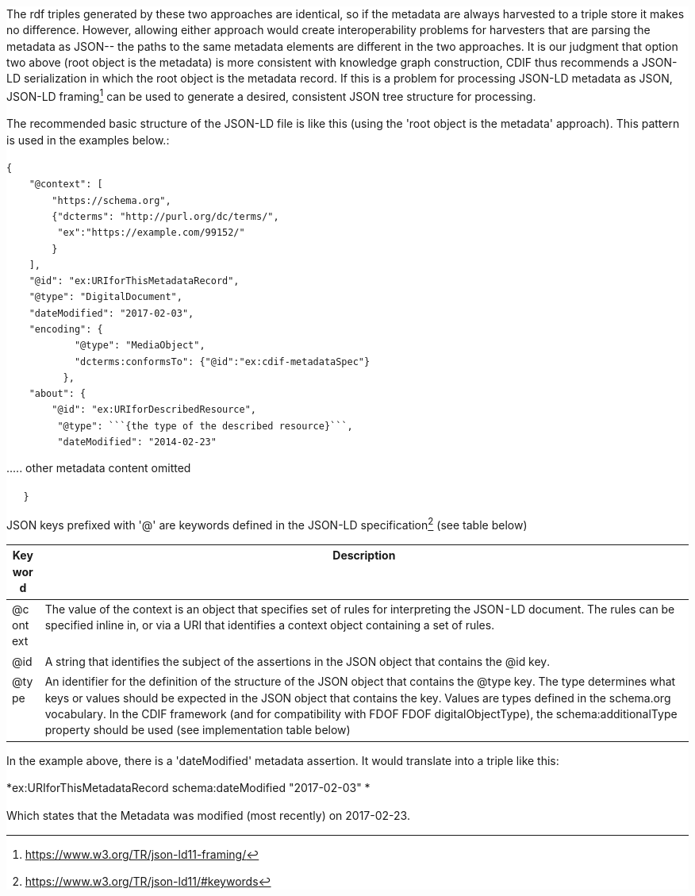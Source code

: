 The rdf triples generated by these two approaches are identical, so if the metadata are always harvested to a triple store it makes no difference. However, allowing either approach would create interoperability problems for harvesters that are parsing the metadata as JSON\-- the paths to the same metadata elements are different in the two approaches. It is our judgment that option two above (root object is the metadata) is more consistent with knowledge graph construction, CDIF thus recommends a JSON-LD serialization in which the root object is the metadata record. If this is a problem for processing JSON-LD metadata as JSON, JSON-LD framing[^36] can be used to generate a desired, consistent JSON tree structure for processing.

The recommended basic structure of the JSON-LD file is like this (using the 'root object is the metadata' approach). This pattern is used in the examples below.:
```
{
    "@context": [
        "https://schema.org",
        {"dcterms": "http://purl.org/dc/terms/",
         "ex":"https://example.com/99152/"
        }
    ],
    "@id": "ex:URIforThisMetadataRecord",
    "@type": "DigitalDocument",
    "dateModified": "2017-02-03",
    "encoding": {
            "@type": "MediaObject",
    	    "dcterms:conformsTo": {"@id":"ex:cdif-metadataSpec"}
          },
    "about": {
        "@id": "ex:URIforDescribedResource",
         "@type": ```{the type of the described resource}```,
         "dateModified": "2014-02-23"
```
 ..... other metadata content omitted
```          }
   }
```

JSON keys prefixed with '@' are keywords defined in the JSON-LD specification[^37] (see table below)

 | Keyword  |   Description|
 |----------- |-------------|
 | \@context |  The value of the context is an object that specifies set of rules for interpreting the JSON-LD document. The rules can be specified inline in, or via a URI that identifies a context object containing a set of rules. |
|  \@id    |    A string that identifies the subject of the assertions in the JSON object that contains the \@id key.|
|  \@type   |   An identifier for the definition of the structure of the JSON object that contains the \@type key. The type determines what keys or values should be expected in the JSON object that contains the key. Values are types defined in the schema.org vocabulary. In the CDIF framework (and for compatibility with FDOF FDOF digitalObjectType), the schema:additionalType property should be used (see implementation table below) |
 


In the example above, there is a 'dateModified' metadata assertion. It would translate into a triple like this:

*ex:URIforThisMetadataRecord  schema:dateModified \"2017-02-03\"   *

Which states that the Metadata was modified (most recently) on 2017-02-23.


[^1]: https://www.dublincore.org/resources/metadata-basics/
[^2]: https://docs.google.com/document/d/1OF49wTNVuv-6OXlNerhBTqVtHyc7jutTaUHjn6BZCs0
[^3]: https://docs.google.com/spreadsheets/d/1wFuJ4RRlNirnrPfuY_d57I9_pnaNibw4nltNTkruSp0/edit?usp=drive_link
[^4]: https://b2share.eudat.eu, https://doi.org/10.23728/B2SHARE.2317B12321764F669C92EBBCF7518164
[^5]: https://en.wikipedia.org/wiki/HTTPRange-14
[^6]: https://www.loc.gov/cds/downloads/FRBR.PDF
[^7]: Weigel, T., Plale, B., Parsons, M., Zhou, G., Luo, Y., Schwardmann, U., Quick, R., Hellström, M., Kurakawa, K. (2018). RDA Recommendation on PID Kernel Information (Version 1). DOI: https://doi.org/10.15497/RDA00031
[^8]: https://www.w3.org/TR/dwbp/#metadata
[^9]: https://www.w3.org/TR/2011/WD-html5-author-20110809/the-meta-element.html
[^10]: https://signposting.org/
[^11]: https://tools.ietf.org/html/rfc8288
[^12]: https://www.w3.org/TR/ldp/#ldpr-hdrs
[^13]: https://tools.ietf.org/html/rfc7231#section-4.3.2
[^14]: https://www.w3.org/TR/ldp-bp/#use-case-2-providing-metadata-in-both-http-headers-and-html-body
[^15]: https://project-open-data.cio.gov/v1.1/schema/catalog.json
[^16]: https://book.oceaninfohub.org/indexing/graphpub.html
[^17]: https://docs.ogc.org/DRAFTS/20-004.html#sc_record-collection-overview
[^18]: https://www.w3.org/TR/dx-prof-conneg/#dfn-profile
[^19]: https://geonetwork-opensource.org/
[^20]: https://github.com/Esri/geoportal-server-catalog
[^21]: https://ckan.org/
[^22]: https://schema.org/ItemList
[^23]: https://www.sitemaps.org/protocol.html
[^24]: https://www.sitemaps.org/protocol.html#extending
[^25]: https://datatracker.ietf.org/doc/rfc9309/
[^26]: https://edisciplinas.usp.br/pluginfile.php/312607/mod_resource/content/1/ISO%20704.pdf
[^27]: PR-PIDProfileAttributes-2.0-20220608 (https://docs.google.com/document/d/1c2mZziq5pIPmLxMHLcYqlWrjYsc2ezGMXvp0E46iljo); Bonino, Guizzardi, Sales 2022 (https://fairdigitalobjectframework.org/), PR-KernelAtributues-2.0 (https://docs.google.com/document/d/1OF49wTNVuv-6OXlNerhBTqVtHyc7jutTaUHjn6BZCs0)
[^28]: https://doi.org/10.1007/s00799-005-0128-x
[^29]: https://www.ietf.org/archive/id/draft-kunze-ark-37.html#name-definition-of-identifier-2
[^30]: https://docs.google.com/document/d/1OF49wTNVuv-6OXlNerhBTqVtHyc7jutTaUHjn6BZCs0
[^31]: based on D2.8 FAIR Semantics Recommendations, Third Iteration, H2020-INFRAEOSC-2018-4, https://doi.org/10.5281/zenodo.667
[^32]: https://www.w3.org/TR/2013/REC-prov-dm-20130430
[^33]: https://schema.org/
[^34]: https://www.ecma-international.org/publications-and-standards/standards/ecma-404/
[^35]: https://www.w3.org/TR/json-ld11/
[^36]: https://www.w3.org/TR/json-ld11-framing/
[^37]: https://www.w3.org/TR/json-ld11/#keywords
[^38]: Bonino, Guizzardi, Sales 2022 (https://fairdigitalobjectframework.org/)
[^39]: https://schema.org/docs/full.html
[^40]: https://github.com/ESIPFed/science-on-schema.org/blob/master/guides/Dataset.md#bounding-boxes
[^41]: https://book.oceaninfohub.org/thematics/spatial/README.html#simple-geosparql-wkt
[^42]: https://github.com/ESIPFed/science-on-schema.org/blob/master/guides/Dataset.md#variables
[^43]: https://github.com/ESIPFed/science-on-schema.org/blob/master/guides/Experimental.md#AdvancedVariableValueType
[^44]: https://schemas.opengis.net/ogcapi/common/part1/1.0/openapi/schemas/link.yaml
[^45]: https://github.com/ESIPFed/science-on-schema.org/blob/master/guides/Dataset.md#funding
[^46]: https://spdx.org/rdf/terms/
[^47]: https://spdx.org/rdf/spdx-terms-v2.1/classes/Checksum___-238837136.html
[^48]: https://www.rd-alliance.org/system/files/RDA%20Recommendation%20on%20PID%20Kernel%20Information_final.pdf
[^49]: See sections 3.1 and 3.2 in https://fairdigitalobjectframework.org/
[^50]: https://docs.google.com/document/d/1QVUR6vlp6s6LxZndMslym9pmM90rFUR6__q3cuXSQf8/edit#heading=h.z337ya
[^51]: https://signposting.org/FAIR/#level1